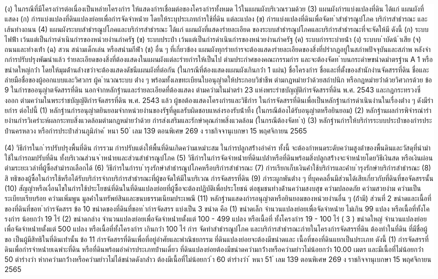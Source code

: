 (ง) ในกรณีที่มีโครงกํารต่อเนื่องเป็นหลํายโครงกําร ให้แสดงกํารเชื่อมต่อของโครงกํารทั้งหมด ไว้ในแผนผังบริเวณรวมด้วย (3) แผนผังกํารแบ่งแปลงที่ดิน ได้แก่ แผนผังที่แสดง (ก) กํารแบ่งแปลงที่ดินแปลงย่อยเพื่อกํารจัดจําหน่ําย โดยให้ระบุประเภทกํารใช้ที่ดิน แต่ละแปลง (ข) กํารแบ่งแปลงที่ดินเพื่อจัดท ําสําธํารณูปโภค บริกํารสําธํารณะ และเส้นทํางถนน (4) แผนผังระบบสําธํารณูปโภคและบริกํารสําธํารณะ ได้แก่ แผนผังที่แสดงรํายละเอียด ของระบบสําธํารณูปโภคและบริกํารสําธํารณะที่จะจัดให้มี ดังนี้ (ก) ระบบไฟฟ้ํา เว้นแต่เป็นกํารดําเนินกํารของหน่วยงํานภําครัฐ (ข) ระบบประปํา เว้นแต่เป็นกํารดําเนินกํารของหน่วยงํานภําครัฐ (ค) ระบบกํารระบํายน้ํา (ง) ระบบบ ําบัดน้ ําเสีย (จ) ถนนและทํางเท้ํา (ฉ) สวน สนํามเด็กเล่น หรือสนํามกีฬํา (ช) อื่น ๆ ที่เกี่ยวข้อง แผนผังทุกรํายกํารจะต้องแสดงรํายละเอียดของสิ่งที่ปรํากฏอยู่ในสภําพปัจจุบันและสภําพ หลังจํากกํารปรับปรุงพัฒนําแล้ว รํายละเอียดของสิ่งที่ต้องแสดงในแผนผังแต่ละรํายกํารให้เป็นไป ตํามประกําศของคณะกรรมกําร และจะต้องจัดท ําบนกระดําษขนําดมําตรฐําน A 1 หรือขนําดใหญ่กว่ํา โดยให้มุมด้ํานล่ํางขวําจะต้องแสดงดัชนีแผนผังที่ต่อกัน (ในกรณีที่ต้องแสดงแผนผังเกินกว่ํา 1 แผ่น) ชื่อโครงกําร ชื่อและที่ตั้งของสํานักงํานจัดสรรที่ดิน ชื่อและลํายมือชื่อของผู้ออกแบบและวิศวกร ผู้ค ํานวณระบบ ต่ําง ๆ พร้อมทั้งเลขทะเบียนใบอนุญําตให้ประกอบวิชําชีพ ตํามกฎหมํายว่ําด้วยสถําปนิก หรือกฎหมํายว่ําด้วยวิศวกรด้วย ข้อ 9 ในกํารขออนุญําตจัดสรรที่ดิน นอกจํากหลักฐํานและรํายละเอียดที่ต้องแสดง ตํามควํามในมําตรํา 23 แห่งพระรําชบัญญัติกํารจัดสรรที่ดิน พ.ศ. 2543 และกฎกระทรวงซึ่ งออก ตํามควํามในพระรําชบัญญัติกํารจัดสรรที่ดิน พ.ศ. 2543 แล้ว ผู้ขอต้องแสดงโครงกํารและวิธีกําร ในกํารจัดสรรที่ดินเพื่อเป็นหลักฐํานกํารดําเนินงํานในเรื่องต่ําง ๆ ดังมีรํายกําร ต่อไปนี้ (1) หลักฐํานกํารอนุญําตยินยอมจํากหน่วยงํานของรัฐที่ดูแลรับผิดชอบแหล่งรองรับน้ําทิ้ง (ในกรณีต้องได้รับอนุญําตหรือยินยอม) (2) หลักฐํานผลกํารพิจํารณํารํายงํานกํารวิเครําะห์ผลกระทบสิ่งแวดล้อมตํามกฎหมํายว่ําด้วย กํารส่งเสริมและรักษําคุณภําพสิ่งแวดล้อม (ในกรณีต้องจัดท ํา) (3) หลักฐํานกํารให้บริกํารระบบประปําของกํารประปํานครหลวง หรือกํารประปําส่วนภูมิภําค ้ หนา 50 ่ เลม 139 ตอนพิเศษ 269 ง ราชกิจจานุเบกษา 15 พฤศจิกายน 2565

(4) วิธีกํารในก ํารปรับปรุงพื้นที่ดิน กํารรวม กํารปรับแต่งให้พื้นที่ดินเกิดควํามเหมําะสม ในกํารปลูกสร้ํางอําคําร ทั้งนี้ จะต้องกําหนดระดับควํามสูงต่ําของพื้นดินและวัสดุที่นํามําใช้ในกํารถมปรับที่ดิน ทั้งบริเวณส่วนจ ําหน่ํายและส่วนสําธํารณูปโภค (5) วิธีกํารในกํารจัดจําหน่ํายที่ดินเปล่ําหรือที่ดินพร้อมสิ่งปลูกสร้ํางจะจําหน่ํายโดยวิธีเงินสด หรือเงินผ่อน ตํามระยะเวลําที่ผู้ซื้อสํามํารถเลือกได้ (6) วิธีกํารในกํารบ ํารุงรักษําสําธํารณูปโภคหรือบริกํารสําธํารณะ (7) กํารเรียกเก็บเงินค่ําใช้บริกํารและค่ําบ ํารุงรักษําบริกํารสําธํารณะ (8) สิ ทธิของผู้ซื้อในกํารใช้หรือได้รับบริกํารจํากบริกํารสําธํารณะที่ผู้ขอจัดให้มีในบริเวณ กํารจัดสรรที่ดิน (9) ภําระผูกพันต่ําง ๆ ที่บุคคลอื่นมีส่วนได้เสียเกี่ยวกับที่ดินที่ขอจัดสรรนั้น (10) สัญญําหรือเงื่อนไขในกํารใช้ประโยชน์ที่ดินในที่ดินแปลงย่อยที่ผู้ซื้อจะต้องปฏิบัติเพื่อประโยชน์ ต่อชุมชนทํางด้ํานควํามสงบสุข ควํามปลอดภัย ควํามสวยงําม ควํามเป็นระเบียบเรียบร้อย ควํามเพิ่มพูน มูลค่ําในทรัพย์สินและขนบธรรมเนียมประเพณี (11) หลักฐํานแสดงกํารอนุญําตหรือยินยอมของหน่วยงํานอื่น ๆ (ถ้ํามี) ส่วนที่ 2 ขนําดและเนื้อที่ของที่ดินที่ขอท ํากํารจัดสรร ข้อ 10 ขนําดของที่ดินที่ขอท ํากํารจัดสรร แบ่งเป็น 3 ขนําด คือ (1) ขนําดเล็ก จํานวนแปลงย่อยเพื่อจัดจําหน่ําย ไม่เกิน 99 แปลง หรือเนื้อที่ทั้งโครงกําร น้อยกว่ํา 19 ไร่ (2) ขนําดกลําง จํานวนแปลงย่อยเพื่อจัดจําหน่ํายตั้งแต่ 100 - 499 แปลง หรือเนื้อที่ ทั้งโครงกําร 19 - 100 ไร่ ( 3 ) ขนําดใหญ่ จํานวนแปลงย่อยเพื่อจัดจําหน่ํายตั้งแต่ 500 แปลง หรือเนื้อที่ทั้งโครงกําร เกินกว่ํา 100 ไร่ กําร จัดทําสําธํารณูปโภค และบริกํารสําธํารณะภํายในโครงกํารจัดสรรที่ดิน ต้องทําในที่ดิน ที่มีชื่อผู้ขอ เป็นผู้มีสิทธิในที่ดินเท่ํานั้น ข้อ 11 กํารจัดสรรที่ดินเพื่อที่อยู่อําศัยและพําณิชยกรรม ที่ดินแปลงย่อยจะต้องมีขนําดและ เนื้อที่ของที่ดินแยกเป็นประเภท ดังนี้ (1) กํารจัดสรรที่ดินเพื่อกํารจําหน่ํายเฉพําะที่ดิน หรือที่ดินพร้อมอําคํารประเภทบ้ํานเดี่ยว ที่ดินแปลงย่อยต้องมีขนําดควํามกว้ํางหรือควํามยําวไม่น้อยกว่ํา 10.00 เมตร และมีเนื้อที่ไม่น้อยกว่ํา 50 ตํารํางวํา หํากควํามกว้ํางหรือควํามยําวไม่ได้ขนําดดังกล่ําว ต้องมีเนื้อที่ไม่น้อยกว่ ํา 60 ตํารํางวํา ้ หนา 51 ่ เลม 139 ตอนพิเศษ 269 ง ราชกิจจานุเบกษา 15 พฤศจิกายน 2565
